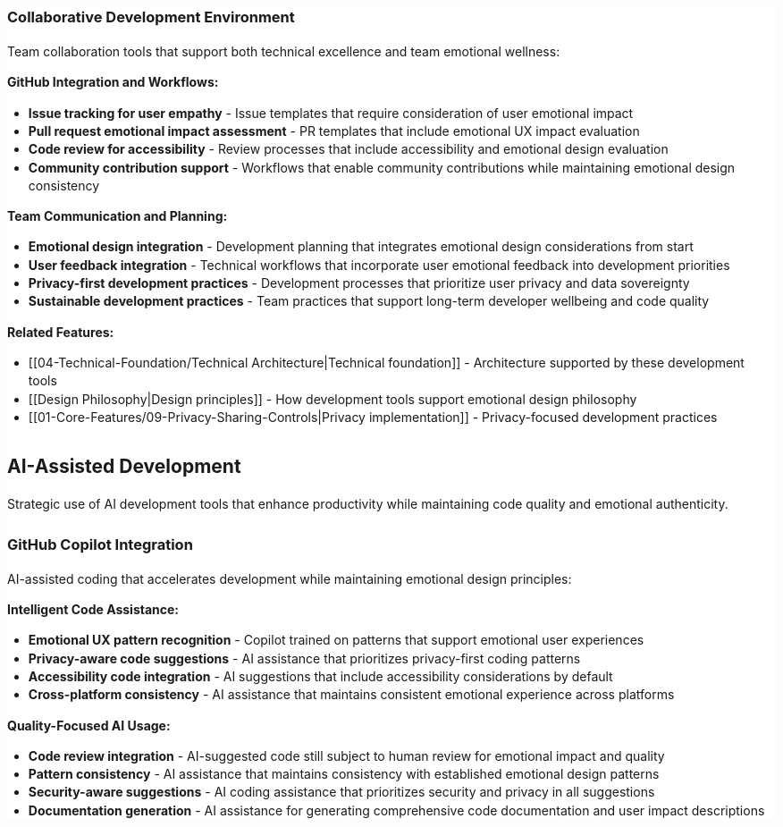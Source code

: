 ### Collaborative Development Environment
Team collaboration tools that support both technical excellence and team emotional wellness:

**GitHub Integration and Workflows:**
- **Issue tracking for user empathy** - Issue templates that require consideration of user emotional impact
- **Pull request emotional impact assessment** - PR templates that include emotional UX impact evaluation
- **Code review for accessibility** - Review processes that include accessibility and emotional design evaluation
- **Community contribution support** - Workflows that enable community contributions while maintaining emotional design consistency

**Team Communication and Planning:**
- **Emotional design integration** - Development planning that integrates emotional design considerations from start
- **User feedback integration** - Technical workflows that incorporate user emotional feedback into development priorities
- **Privacy-first development practices** - Development processes that prioritize user privacy and data sovereignty
- **Sustainable development practices** - Team practices that support long-term developer wellbeing and code quality

**Related Features:**
- [[04-Technical-Foundation/Technical Architecture|Technical foundation]] - Architecture supported by these development tools
- [[Design Philosophy|Design principles]] - How development tools support emotional design philosophy
- [[01-Core-Features/09-Privacy-Sharing-Controls|Privacy implementation]] - Privacy-focused development practices

## AI-Assisted Development

Strategic use of AI development tools that enhance productivity while maintaining code quality and emotional authenticity.

### GitHub Copilot Integration
AI-assisted coding that accelerates development while maintaining emotional design principles:

**Intelligent Code Assistance:**
- **Emotional UX pattern recognition** - Copilot trained on patterns that support emotional user experiences
- **Privacy-aware code suggestions** - AI assistance that prioritizes privacy-first coding patterns
- **Accessibility code integration** - AI suggestions that include accessibility considerations by default
- **Cross-platform consistency** - AI assistance that maintains consistent emotional experience across platforms

**Quality-Focused AI Usage:**
- **Code review integration** - AI-suggested code still subject to human review for emotional impact and quality
- **Pattern consistency** - AI assistance that maintains consistency with established emotional design patterns
- **Security-aware suggestions** - AI coding assistance that prioritizes security and privacy in all suggestions
- **Documentation generation** - AI assistance for generating comprehensive code documentation and user impact descriptions
